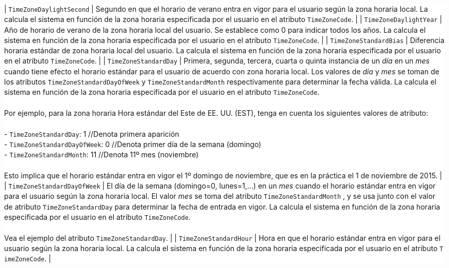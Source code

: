 |  `TimeZoneDaylightSecond`   |                                                                                                                                                                                                                                                                                                                                                                                   Segundo en que el horario de verano entra en vigor para el usuario según la zona horaria local. La calcula el sistema en función de la zona horaria especificada por el usuario en el atributo `TimeZoneCode`.                                                                                                                                                                                                                                                                                                                                                                                    |
|   `TimeZoneDaylightYear`    |                                                                                                                                                                                                                                                                                                                                                                                   Año de horario de verano de la zona horaria local del usuario. Se establece como 0 para indicar todos los años. La calcula el sistema en función de la zona horaria especificada por el usuario en el atributo `TimeZoneCode`.                                                                                                                                                                                                                                                                                                                                                                                    |
|   `TimeZoneStandardBias`    |                                                                                                                                                                                                                                                                                                                                                                                                   Diferencia horaria estándar de zona horaria local del usuario. La calcula el sistema en función de la zona horaria especificada por el usuario en el atributo `TimeZoneCode`.                                                                                                                                                                                                                                                                                                                                                                                                   |
|    `TimeZoneStandardDay`    | Primera, segunda, tercera, cuarta o quinta instancia de un *día* en un *mes* cuando tiene efecto el horario estándar para el usuario de acuerdo con zona horaria local. Los valores de *día* y *mes* se toman de los atributos `TimeZoneStandardDayOfWeek` y `TimeZoneStandardMonth` respectivamente para determinar la fecha válida. La calcula el sistema en función de la zona horaria especificada por el usuario en el atributo `TimeZoneCode`.<br /><br /> Por ejemplo, para la zona horaria Hora estándar del Este de EE. UU. (EST), tenga en cuenta los siguientes valores de atributo:<br /><br /> -   `TimeZoneStandardDay`: 1               //Denota primera aparición<br />-   `TimeZoneStandardDayOfWeek`: 0                         //Denota primer día de la semana (domingo)<br />-   `TimeZoneStandardMonth`: 11               //Denota 11º mes (noviembre)<br /><br /> Esto implica que el horario estándar entra en vigor el 1º domingo de noviembre, que es en la práctica el 1 de noviembre de 2015. |
| `TimeZoneStandardDayOfWeek` |                                                                                                                                                                                                                                      El día de la semana (domingo=0, lunes=1,...) en un *mes* cuando el horario estándar entra en vigor para el usuario según la zona horaria local. El valor *mes* se toma del atributo `TimeZoneStandardMonth` , y se usa junto con el valor de atributo `TimeZoneStandardDay` para determinar la fecha de entrada en vigor. La calcula el sistema en función de la zona horaria especificada por el usuario en el atributo `TimeZoneCode`.<br /><br /> Vea el ejemplo del atributo `TimeZoneStandardDay`.                                                                                                                                                                                                                                      |
|   `TimeZoneStandardHour`    |                                                                                                                                                                                                                                                                                                                                                                                    Hora en que el horario estándar entra en vigor para el usuario según la zona horaria local. La calcula el sistema en función de la zona horaria especificada por el usuario en el atributo `TimeZoneCode`.                                                                                                                                                                                                                                                                                                                                                                                     |